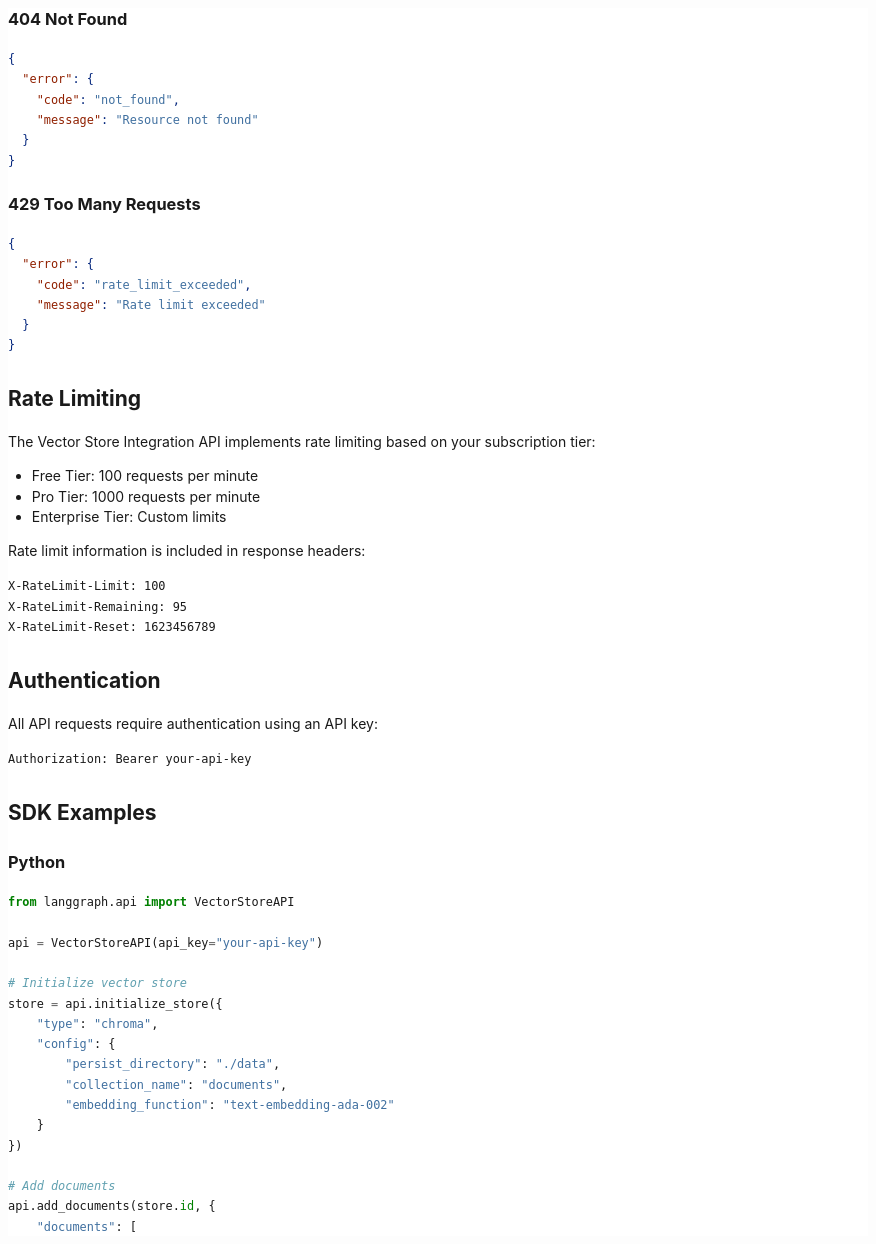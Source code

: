 ### 404 Not Found
```json
{
  "error": {
    "code": "not_found",
    "message": "Resource not found"
  }
}
```

### 429 Too Many Requests
```json
{
  "error": {
    "code": "rate_limit_exceeded",
    "message": "Rate limit exceeded"
  }
}
```

## Rate Limiting

The Vector Store Integration API implements rate limiting based on your subscription tier:

- Free Tier: 100 requests per minute
- Pro Tier: 1000 requests per minute
- Enterprise Tier: Custom limits

Rate limit information is included in response headers:

```http
X-RateLimit-Limit: 100
X-RateLimit-Remaining: 95
X-RateLimit-Reset: 1623456789
```

## Authentication

All API requests require authentication using an API key:

```http
Authorization: Bearer your-api-key
```

## SDK Examples

### Python
```python
from langgraph.api import VectorStoreAPI

api = VectorStoreAPI(api_key="your-api-key")

# Initialize vector store
store = api.initialize_store({
    "type": "chroma",
    "config": {
        "persist_directory": "./data",
        "collection_name": "documents",
        "embedding_function": "text-embedding-ada-002"
    }
})

# Add documents
api.add_documents(store.id, {
    "documents": [
```